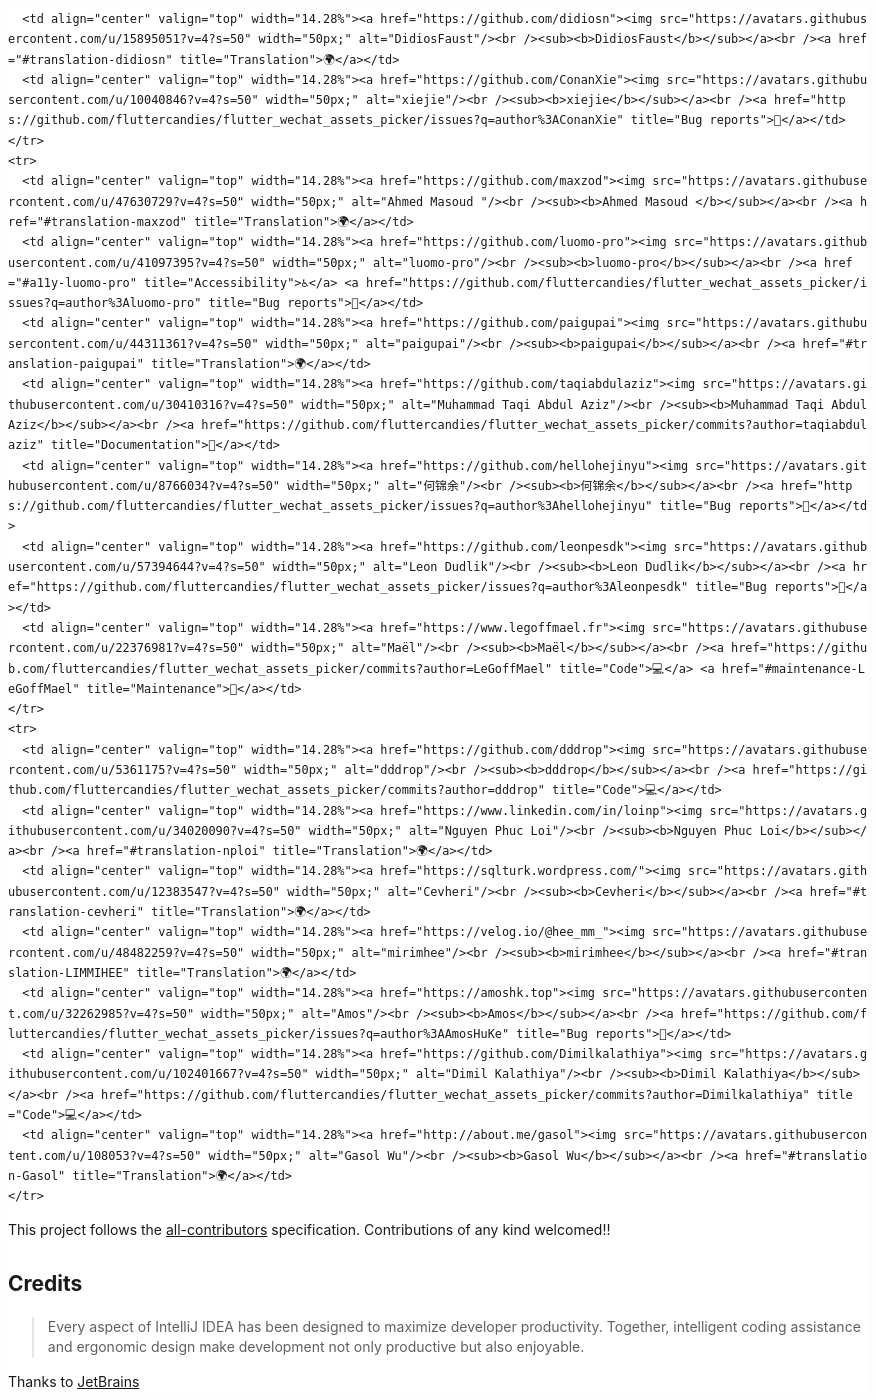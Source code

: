       <td align="center" valign="top" width="14.28%"><a href="https://github.com/didiosn"><img src="https://avatars.githubusercontent.com/u/15895051?v=4?s=50" width="50px;" alt="DidiosFaust"/><br /><sub><b>DidiosFaust</b></sub></a><br /><a href="#translation-didiosn" title="Translation">🌍</a></td>
      <td align="center" valign="top" width="14.28%"><a href="https://github.com/ConanXie"><img src="https://avatars.githubusercontent.com/u/10040846?v=4?s=50" width="50px;" alt="xiejie"/><br /><sub><b>xiejie</b></sub></a><br /><a href="https://github.com/fluttercandies/flutter_wechat_assets_picker/issues?q=author%3AConanXie" title="Bug reports">🐛</a></td>
    </tr>
    <tr>
      <td align="center" valign="top" width="14.28%"><a href="https://github.com/maxzod"><img src="https://avatars.githubusercontent.com/u/47630729?v=4?s=50" width="50px;" alt="Ahmed Masoud "/><br /><sub><b>Ahmed Masoud </b></sub></a><br /><a href="#translation-maxzod" title="Translation">🌍</a></td>
      <td align="center" valign="top" width="14.28%"><a href="https://github.com/luomo-pro"><img src="https://avatars.githubusercontent.com/u/41097395?v=4?s=50" width="50px;" alt="luomo-pro"/><br /><sub><b>luomo-pro</b></sub></a><br /><a href="#a11y-luomo-pro" title="Accessibility">️️️️♿️</a> <a href="https://github.com/fluttercandies/flutter_wechat_assets_picker/issues?q=author%3Aluomo-pro" title="Bug reports">🐛</a></td>
      <td align="center" valign="top" width="14.28%"><a href="https://github.com/paigupai"><img src="https://avatars.githubusercontent.com/u/44311361?v=4?s=50" width="50px;" alt="paigupai"/><br /><sub><b>paigupai</b></sub></a><br /><a href="#translation-paigupai" title="Translation">🌍</a></td>
      <td align="center" valign="top" width="14.28%"><a href="https://github.com/taqiabdulaziz"><img src="https://avatars.githubusercontent.com/u/30410316?v=4?s=50" width="50px;" alt="Muhammad Taqi Abdul Aziz"/><br /><sub><b>Muhammad Taqi Abdul Aziz</b></sub></a><br /><a href="https://github.com/fluttercandies/flutter_wechat_assets_picker/commits?author=taqiabdulaziz" title="Documentation">📖</a></td>
      <td align="center" valign="top" width="14.28%"><a href="https://github.com/hellohejinyu"><img src="https://avatars.githubusercontent.com/u/8766034?v=4?s=50" width="50px;" alt="何锦余"/><br /><sub><b>何锦余</b></sub></a><br /><a href="https://github.com/fluttercandies/flutter_wechat_assets_picker/issues?q=author%3Ahellohejinyu" title="Bug reports">🐛</a></td>
      <td align="center" valign="top" width="14.28%"><a href="https://github.com/leonpesdk"><img src="https://avatars.githubusercontent.com/u/57394644?v=4?s=50" width="50px;" alt="Leon Dudlik"/><br /><sub><b>Leon Dudlik</b></sub></a><br /><a href="https://github.com/fluttercandies/flutter_wechat_assets_picker/issues?q=author%3Aleonpesdk" title="Bug reports">🐛</a></td>
      <td align="center" valign="top" width="14.28%"><a href="https://www.legoffmael.fr"><img src="https://avatars.githubusercontent.com/u/22376981?v=4?s=50" width="50px;" alt="Maël"/><br /><sub><b>Maël</b></sub></a><br /><a href="https://github.com/fluttercandies/flutter_wechat_assets_picker/commits?author=LeGoffMael" title="Code">💻</a> <a href="#maintenance-LeGoffMael" title="Maintenance">🚧</a></td>
    </tr>
    <tr>
      <td align="center" valign="top" width="14.28%"><a href="https://github.com/dddrop"><img src="https://avatars.githubusercontent.com/u/5361175?v=4?s=50" width="50px;" alt="dddrop"/><br /><sub><b>dddrop</b></sub></a><br /><a href="https://github.com/fluttercandies/flutter_wechat_assets_picker/commits?author=dddrop" title="Code">💻</a></td>
      <td align="center" valign="top" width="14.28%"><a href="https://www.linkedin.com/in/loinp"><img src="https://avatars.githubusercontent.com/u/34020090?v=4?s=50" width="50px;" alt="Nguyen Phuc Loi"/><br /><sub><b>Nguyen Phuc Loi</b></sub></a><br /><a href="#translation-nploi" title="Translation">🌍</a></td>
      <td align="center" valign="top" width="14.28%"><a href="https://sqlturk.wordpress.com/"><img src="https://avatars.githubusercontent.com/u/12383547?v=4?s=50" width="50px;" alt="Cevheri"/><br /><sub><b>Cevheri</b></sub></a><br /><a href="#translation-cevheri" title="Translation">🌍</a></td>
      <td align="center" valign="top" width="14.28%"><a href="https://velog.io/@hee_mm_"><img src="https://avatars.githubusercontent.com/u/48482259?v=4?s=50" width="50px;" alt="mirimhee"/><br /><sub><b>mirimhee</b></sub></a><br /><a href="#translation-LIMMIHEE" title="Translation">🌍</a></td>
      <td align="center" valign="top" width="14.28%"><a href="https://amoshk.top"><img src="https://avatars.githubusercontent.com/u/32262985?v=4?s=50" width="50px;" alt="Amos"/><br /><sub><b>Amos</b></sub></a><br /><a href="https://github.com/fluttercandies/flutter_wechat_assets_picker/issues?q=author%3AAmosHuKe" title="Bug reports">🐛</a></td>
      <td align="center" valign="top" width="14.28%"><a href="https://github.com/Dimilkalathiya"><img src="https://avatars.githubusercontent.com/u/102401667?v=4?s=50" width="50px;" alt="Dimil Kalathiya"/><br /><sub><b>Dimil Kalathiya</b></sub></a><br /><a href="https://github.com/fluttercandies/flutter_wechat_assets_picker/commits?author=Dimilkalathiya" title="Code">💻</a></td>
      <td align="center" valign="top" width="14.28%"><a href="http://about.me/gasol"><img src="https://avatars.githubusercontent.com/u/108053?v=4?s=50" width="50px;" alt="Gasol Wu"/><br /><sub><b>Gasol Wu</b></sub></a><br /><a href="#translation-Gasol" title="Translation">🌍</a></td>
    </tr>
  </tbody>
</table>





This project follows the
[all-contributors](https://github.com/all-contributors/all-contributors) specification.
Contributions of any kind welcomed!!

## Credits

> Every aspect of IntelliJ IDEA has been designed to maximize developer productivity.
Together, intelligent coding assistance and ergonomic design make development not only productive but also enjoyable.

Thanks to [JetBrains](https://www.jetbrains.com/?from=fluttercandies)
